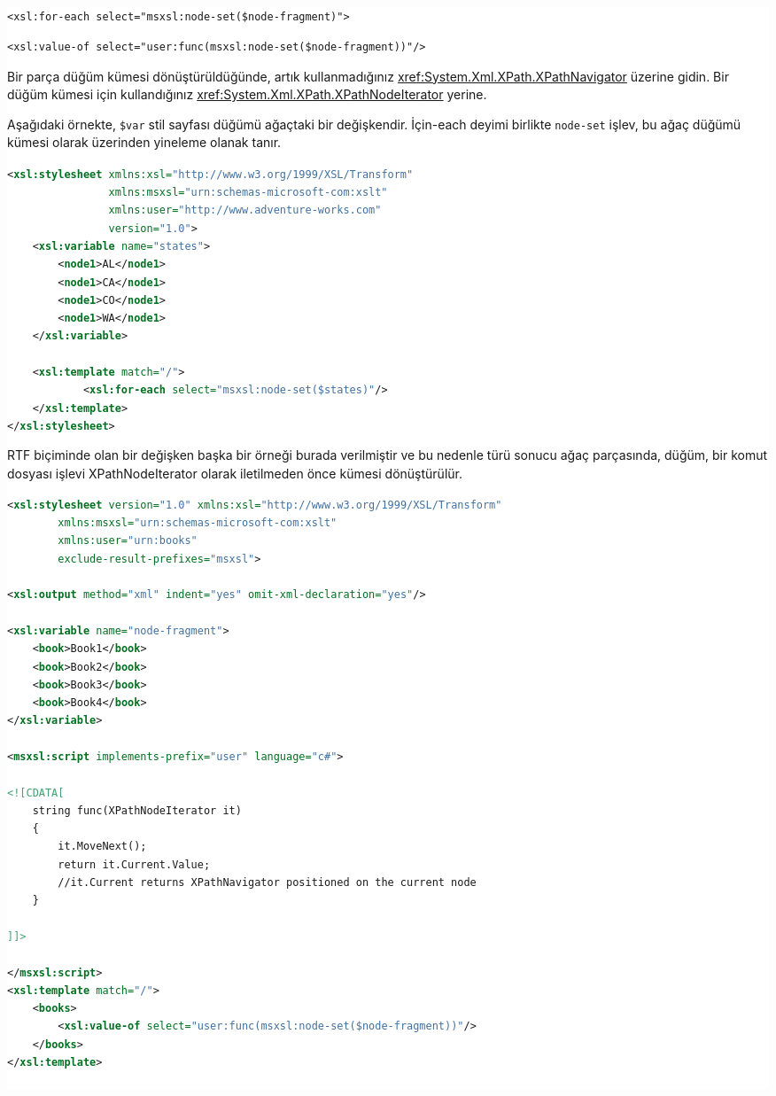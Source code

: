  `<xsl:for-each select="msxsl:node-set($node-fragment)">`  
  
 `<xsl:value-of select="user:func(msxsl:node-set($node-fragment))"/>`  
  
 Bir parça düğüm kümesi dönüştürüldüğünde, artık kullanmadığınız <xref:System.Xml.XPath.XPathNavigator> üzerine gidin. Bir düğüm kümesi için kullandığınız <xref:System.Xml.XPath.XPathNodeIterator> yerine.  
  
 Aşağıdaki örnekte, `$var` stil sayfası düğümü ağaçtaki bir değişkendir. İçin-each deyimi birlikte `node-set` işlev, bu ağaç düğümü kümesi olarak üzerinden yineleme olanak tanır.  
  
```xml  
<xsl:stylesheet xmlns:xsl="http://www.w3.org/1999/XSL/Transform"  
                xmlns:msxsl="urn:schemas-microsoft-com:xslt"  
                xmlns:user="http://www.adventure-works.com"  
                version="1.0">  
    <xsl:variable name="states">  
        <node1>AL</node1>  
        <node1>CA</node1>  
        <node1>CO</node1>  
        <node1>WA</node1>  
    </xsl:variable>  
  
    <xsl:template match="/">  
            <xsl:for-each select="msxsl:node-set($states)"/>   
    </xsl:template>  
</xsl:stylesheet>  
```  
  
 RTF biçiminde olan bir değişken başka bir örneği burada verilmiştir ve bu nedenle türü sonucu ağaç parçasında, düğüm, bir komut dosyası işlevi XPathNodeIterator olarak iletilmeden önce kümesi dönüştürülür.  
  
```xml  
<xsl:stylesheet version="1.0" xmlns:xsl="http://www.w3.org/1999/XSL/Transform"  
        xmlns:msxsl="urn:schemas-microsoft-com:xslt"  
        xmlns:user="urn:books"  
        exclude-result-prefixes="msxsl">  
  
<xsl:output method="xml" indent="yes" omit-xml-declaration="yes"/>  
  
<xsl:variable name="node-fragment">  
    <book>Book1</book>  
    <book>Book2</book>  
    <book>Book3</book>  
    <book>Book4</book>  
</xsl:variable>  
  
<msxsl:script implements-prefix="user" language="c#">  
  
<![CDATA[  
    string func(XPathNodeIterator it)  
    {  
        it.MoveNext();   
        return it.Current.Value;   
        //it.Current returns XPathNavigator positioned on the current node  
    }  
  
]]>  
  
</msxsl:script>  
<xsl:template match="/">  
    <books>  
        <xsl:value-of select="user:func(msxsl:node-set($node-fragment))"/>  
    </books>  
</xsl:template>  
  
```